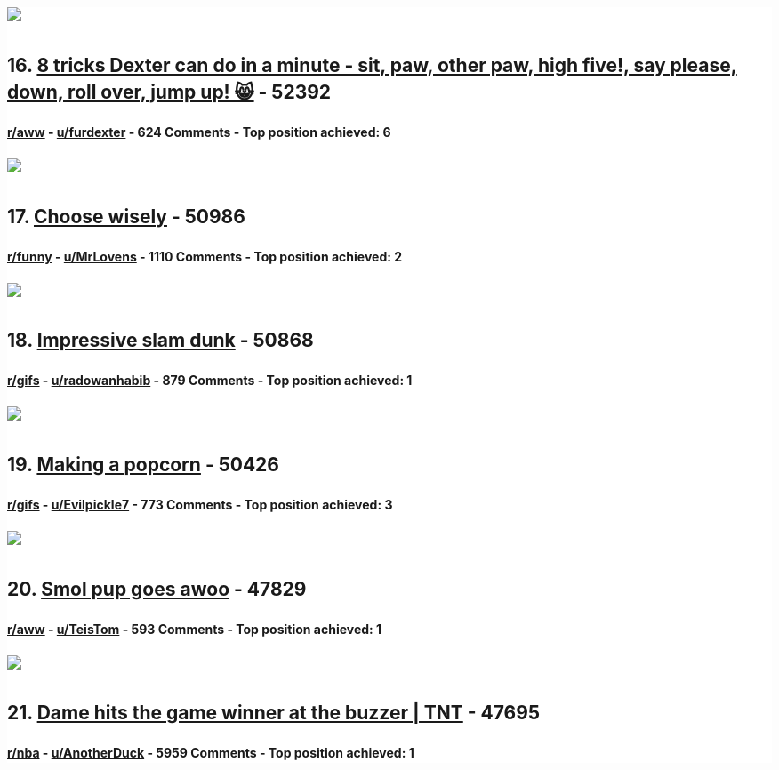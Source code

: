 <a href="https://i.redd.it/o2feaj01i6u21.png"><img src="https://b.thumbs.redditmedia.com/3n5tPDseAJEzI9dhB-G0gCwuAe8IytBcwBU364Ogidk.jpg"></img></a>

## 16. [8 tricks Dexter can do in a minute - sit, paw, other paw, high five!, say please, down, roll over, jump up! 😸](http://reddit.com/r/aww/comments/bgx2nx/8_tricks_dexter_can_do_in_a_minute_sit_paw_other/) - 52392
#### [r/aww](http://reddit.com/r/aww) - [u/furdexter](http://reddit.com/u/furdexter) - 624 Comments - Top position achieved: 6

<a href="https://v.redd.it/rb4x13nxs8u21"><img src="https://b.thumbs.redditmedia.com/Ik47-mUQYNYVsoRelOMO1f3PYO-Gcw1_TG7GlMTLHGs.jpg"></img></a>

## 17. [Choose wisely](http://reddit.com/r/funny/comments/bgti0h/choose_wisely/) - 50986
#### [r/funny](http://reddit.com/r/funny) - [u/MrLovens](http://reddit.com/u/MrLovens) - 1110 Comments - Top position achieved: 2

<a href="https://i.redd.it/bu1lnqpl77u21.png"><img src="https://b.thumbs.redditmedia.com/4ylT-wl9Z4Lb-gdejEgngXSHmFnTiWnmZnNYcA3JrmY.jpg"></img></a>

## 18. [Impressive slam dunk](http://reddit.com/r/gifs/comments/bgugzp/impressive_slam_dunk/) - 50868
#### [r/gifs](http://reddit.com/r/gifs) - [u/radowanhabib](http://reddit.com/u/radowanhabib) - 879 Comments - Top position achieved: 1

<a href="https://gfycat.com/ornatearidladybird"><img src="https://b.thumbs.redditmedia.com/WYAJjnUSek1c9DklcjKq7GsLXNjvesjx2QOoiA_1w8s.jpg"></img></a>

## 19. [Making a popcorn](http://reddit.com/r/gifs/comments/bgzy3s/making_a_popcorn/) - 50426
#### [r/gifs](http://reddit.com/r/gifs) - [u/Evilpickle7](http://reddit.com/u/Evilpickle7) - 773 Comments - Top position achieved: 3

<a href="https://v.redd.it/p48ttfzm0au21"><img src="https://b.thumbs.redditmedia.com/EH02mtlbPOj7DzL4NbXFsf3Ob3CguJfsYotHUd5fMVQ.jpg"></img></a>

## 20. [Smol pup goes awoo](http://reddit.com/r/aww/comments/bh0n0x/smol_pup_goes_awoo/) - 47829
#### [r/aww](http://reddit.com/r/aww) - [u/TeisTom](http://reddit.com/u/TeisTom) - 593 Comments - Top position achieved: 1

<a href="https://v.redd.it/3h0tkco6aau21"><img src="https://b.thumbs.redditmedia.com/6Rh-JprDnfRIWT0L5-zOdIeZZepVoYUrw1ROP9mpDFQ.jpg"></img></a>

## 21. [Dame hits the game winner at the buzzer | TNT](http://reddit.com/r/nba/comments/bgqlf3/dame_hits_the_game_winner_at_the_buzzer_tnt/) - 47695
#### [r/nba](http://reddit.com/r/nba) - [u/AnotherDuck](http://reddit.com/u/AnotherDuck) - 5959 Comments - Top position achieved: 1
